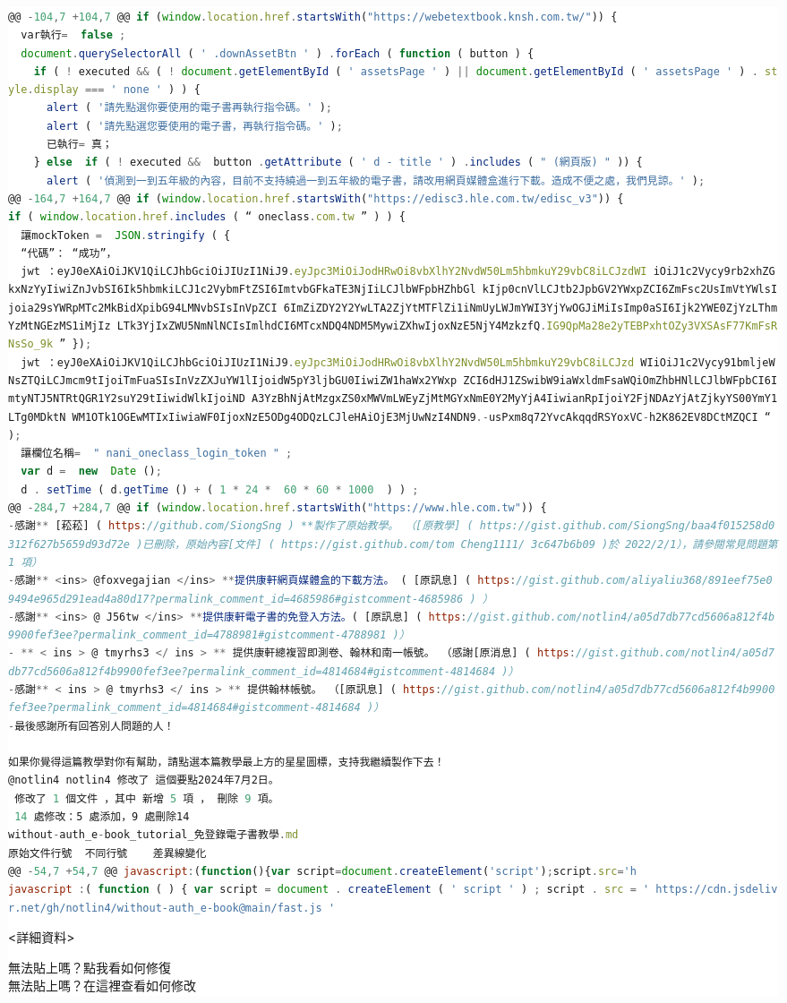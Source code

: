 ``` javascript
@@ -104,7 +104,7 @@ if (window.location.href.startsWith("https://webetextbook.knsh.com.tw/")) {
  var執行=  false ;
  document.querySelectorAll ( ' .downAssetBtn ' ) .forEach ( function ( button ) {
    if ( ! executed && ( ! document.getElementById ( ' assetsPage ' ) || document.getElementById ( ' assetsPage ' ) . style.display === ' none ' ) ) {   
      alert ( '請先點選你要使用的電子書再執行指令碼。' );
      alert ( '請先點選您要使用的電子書，再執行指令碼。' );
      已執行= 真；
    } else  if ( ! executed &&  button .getAttribute ( ' d - title ' ) .includes ( " (網頁版) " )) {
      alert ( '偵測到一到五年級的內容，目前不支持繞過一到五年級的電子書，請改用網頁媒體盒進行下載。造成不便之處，我們見諒。' );
@@ -164,7 +164,7 @@ if (window.location.href.startsWith("https://edisc3.hle.com.tw/edisc_v3")) {
if ( window.location.href.includes ( “ oneclass.com.tw ” ) ) {
  讓mockToken =  JSON.stringify ( {
  “代碼”： “成功”，
  jwt ：eyJ0eXAiOiJKV1QiLCJhbGciOiJIUzI1NiJ9.eyJpc3MiOiJodHRwOi8vbXlhY2NvdW50Lm5hbmkuY29vbC8iLCJzdWI iOiJ1c2Vycy9rb2xhZGkxNzYyIiwiZnJvbSI6Ik5hbmkiLCJ1c2VybmFtZSI6ImtvbGFkaTE3NjIiLCJlbWFpbHZhbGl kIjp0cnVlLCJtb2JpbGV2YWxpZCI6ZmFsc2UsImVtYWlsIjoia29sYWRpMTc2MkBidXpibG94LMNvbSIsInVpZCI ​6ImZiZDY2Y2YwLTA2ZjYtMTFlZi1iNmUyLWJmYWI3YjYwOGJiMiIsImp0aSI6Ijk2YWE0ZjYzLThmYzMtNGEzMS1iMjIz LTk3YjIxZWU5NmNlNCIsImlhdCI6MTcxNDQ4NDM5MywiZXhwIjoxNzE5NjY4MzkzfQ.IG9QpMa28e2yTEBPxhtOZy3VXSAsF77KmFsRNsSo_9k ” }); 
  jwt ：eyJ0eXAiOiJKV1QiLCJhbGciOiJIUzI1NiJ9.eyJpc3MiOiJodHRwOi8vbXlhY2NvdW50Lm5hbmkuY29vbC8iLCJzd WIiOiJ1c2Vycy91bmljeWNsZTQiLCJmcm9tIjoiTmFuaSIsInVzZXJuYW1lIjoidW5pY3ljbGU0IiwiZW1haWx2YWxp ZCI6dHJ1ZSwibW9iaWxldmFsaWQiOmZhbHNlLCJlbWFpbCI6ImtyNTJ5NTRtQGR1Y2suY29tIiwidWlkIjoiND​ A3YzBhNjAtMzgxZS0xMWVmLWEyZjMtMGYxNmE0Y2MyYjA4IiwianRpIjoiY2FjNDAzYjAtZjkyYS00YmY1LTg0MDktN WM1OTk1OGEwMTIxIiwiaWF0IjoxNzE5ODg4ODQzLCJleHAiOjE3MjUwNzI4NDN9.-usPxm8q72YvcAkqqdRSYoxVC-h2K862EV8DCtMZQCI “ ); 
  讓欄位名稱=  " nani_oneclass_login_token " ;
  var d =  new  Date ();
  d . setTime ( d.getTime () + ( 1 * 24 *  60 * 60 * 1000  ) ) ;      
@@ -284,7 +284,7 @@ if (window.location.href.startsWith("https://www.hle.com.tw")) {
-感謝** [菘菘] ( https://github.com/SiongSng ) **製作了原始教學。 （[原教學] ( https://gist.github.com/SiongSng/baa4f015258d0312f627b5659d93d72e )已刪除，原始內容[文件] ( https://gist.github.com/tom Cheng1111/ 3c647b6b09 )於 2022/2/1），請參閱常見問題第 1 項）
-感謝** <ins> @foxvegajian </ins> **提供康軒網頁媒體盒的下載方法。 ( [原訊息] ( https://gist.github.com/aliyaliu368/891eef75e09494e965d291ead4a80d17?permalink_comment_id=4685986#gistcomment-4685986 ) ）
-感謝** <ins> @ J56tw </ins> **提供康軒電子書的免登入方法。( [原訊息] ( https://gist.github.com/notlin4/a05d7db77cd5606a812f4b9900fef3ee?permalink_comment_id=4788981#gistcomment-4788981 )）
- ** < ins > @ tmyrhs3 </ ins > ** 提供康軒總複習即測卷、翰林和南一帳號。 （感謝[原消息] ( https://gist.github.com/notlin4/a05d7db77cd5606a812f4b9900fef3ee?permalink_comment_id=4814684#gistcomment-4814684 )）
-感謝** < ins > @ tmyrhs3 </ ins > ** 提供翰林帳號。 （[原訊息] ( https://gist.github.com/notlin4/a05d7db77cd5606a812f4b9900fef3ee?permalink_comment_id=4814684#gistcomment-4814684 )）
-最後感謝所有回答別人問題的人！

如果你覺得這篇教學對你有幫助，請點選本篇教學最上方的星星圖標，支持我繼續製作下去！
@notlin4 notlin4 修改了 這個要點2024年7月2日。
 修改了 1 個文件 ，其中 新增 5 項 ， 刪除 9 項。
 14 處修改：5 處添加，9 處刪除14 
without-auth_e-book_tutorial_免登錄電子書教學.md
原始文件行號	不同行號	差異線變化
@@ -54,7 +54,7 @@ javascript:(function(){var script=document.createElement('script');script.src='h
javascript :( function ( ) { var script = document . createElement ( ' script ' ) ; script . src = ' https://cdn.jsdelivr.net/gh/notlin4/without-auth_e-book@main/fast.js '​​​​​
```
<詳細資料>
    <summary>無法貼上嗎？點我看如何修復</summary>
    <summary>無法貼上嗎？在這裡查看如何修改</summary>
